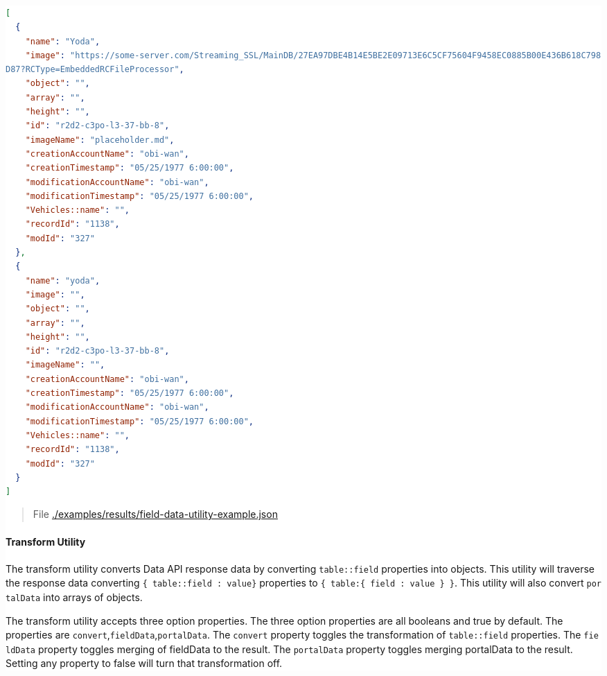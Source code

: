 ```json
[
  {
    "name": "Yoda",
    "image": "https://some-server.com/Streaming_SSL/MainDB/27EA97DBE4B14E5BE2E09713E6C5CF75604F9458EC0885B00E436B618C798D87?RCType=EmbeddedRCFileProcessor",
    "object": "",
    "array": "",
    "height": "",
    "id": "r2d2-c3po-l3-37-bb-8",
    "imageName": "placeholder.md",
    "creationAccountName": "obi-wan",
    "creationTimestamp": "05/25/1977 6:00:00",
    "modificationAccountName": "obi-wan",
    "modificationTimestamp": "05/25/1977 6:00:00",
    "Vehicles::name": "",
    "recordId": "1138",
    "modId": "327"
  },
  {
    "name": "yoda",
    "image": "",
    "object": "",
    "array": "",
    "height": "",
    "id": "r2d2-c3po-l3-37-bb-8",
    "imageName": "",
    "creationAccountName": "obi-wan",
    "creationTimestamp": "05/25/1977 6:00:00",
    "modificationAccountName": "obi-wan",
    "modificationTimestamp": "05/25/1977 6:00:00",
    "Vehicles::name": "",
    "recordId": "1138",
    "modId": "327"
  }
]
```

> File [./examples/results/field-data-utility-example.json](./examples/results/field-data-utility-example.json)

#### Transform Utility

The transform utility converts Data API response data by converting `table::field` properties into objects. This utility will traverse the response data converting `{ table::field : value}` properties to `{ table:{ field : value } }`. This utility will also convert `portalData` into arrays of objects.

The transform utility accepts three option properties. The three option properties are all booleans and true by default. The properties are `convert`,`fieldData`,`portalData`. The `convert` property toggles the transformation of `table::field` properties. The `fieldData` property toggles merging of fieldData to the result. The `portalData` property toggles merging portalData to the result. Setting any property to false will turn that transformation off.

